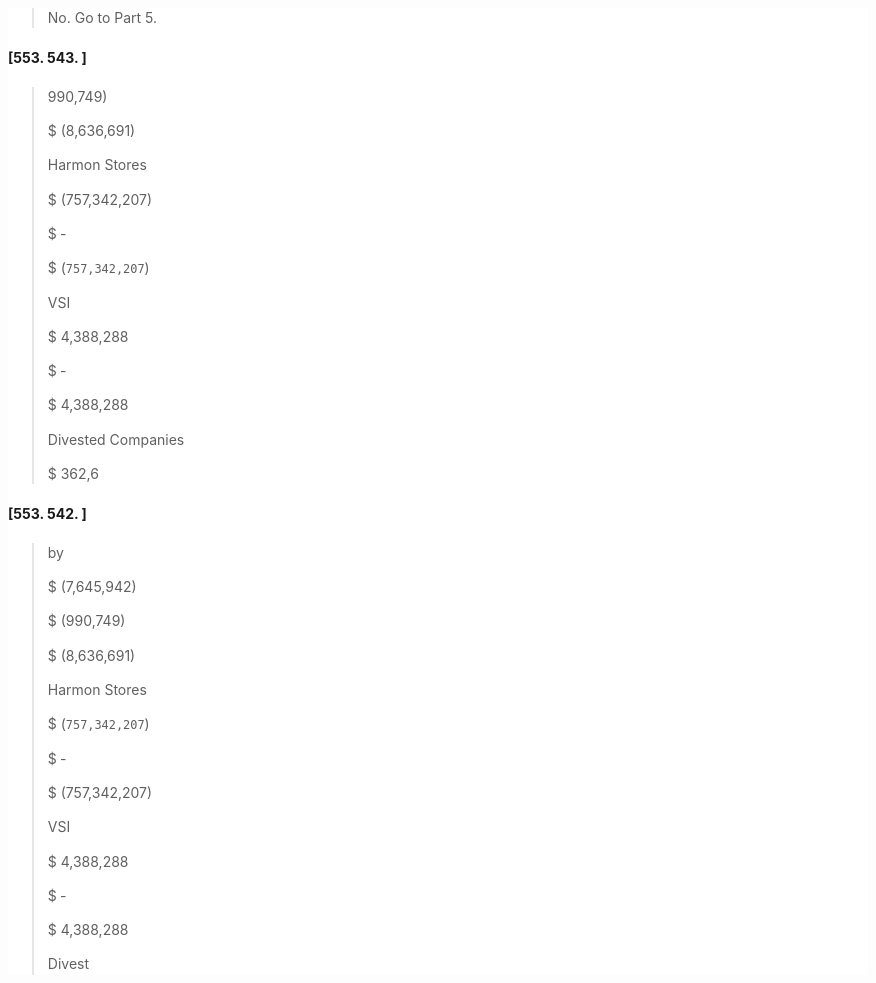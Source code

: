 > No. Go to Part 5.

#### [553. 543. ]
> 990,749\)
> 
> \$ \(8,636,691\)
> 
> Harmon Stores
> 
> \$ \(757,342,207\)
> 
> \$ ‐
> 
> \$ \(`757,342,207`\)
> 
> VSI
> 
> \$ 4,388,288
> 
> \$ ‐
> 
> \$ 4,388,288
> 
> Divested Companies
> 
> \$ 362,6

#### [553. 542. ]
> by
> 
> \$ \(7,645,942\)
> 
> \$ \(990,749\)
> 
> \$ \(8,636,691\)
> 
> Harmon Stores
> 
> \$ \(`757,342,207`\)
> 
> \$ ‐
> 
> \$ \(757,342,207\)
> 
> VSI
> 
> \$ 4,388,288
> 
> \$ ‐
> 
> \$ 4,388,288
> 
> Divest
